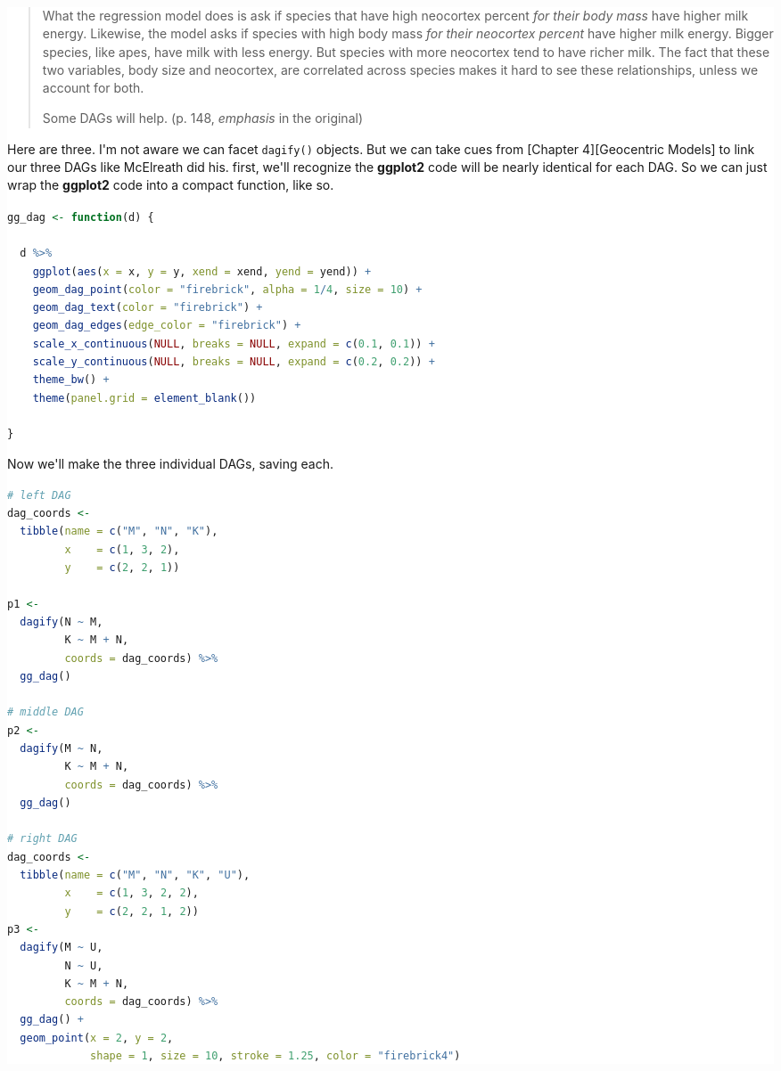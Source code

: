> What the regression model does is ask if species that have high neocortex percent *for their body mass* have higher milk energy. Likewise, the model asks if species with high body mass *for their neocortex percent* have higher milk energy. Bigger species, like apes, have milk with less energy. But species with more neocortex tend to have richer milk. The fact that these two variables, body size and neocortex, are correlated across species makes it hard to see these relationships, unless we account for both.
>
> Some DAGs will help. (p. 148, *emphasis* in the original)

Here are three. I'm not aware we can facet `dagify()` objects. But we can take cues from [Chapter 4][Geocentric Models] to link our three DAGs like McElreath did his. first, we'll recognize the **ggplot2** code will be nearly identical for each DAG. So we can just wrap the **ggplot2** code into a compact function, like so.


```r
gg_dag <- function(d) {
  
  d %>% 
    ggplot(aes(x = x, y = y, xend = xend, yend = yend)) +
    geom_dag_point(color = "firebrick", alpha = 1/4, size = 10) +
    geom_dag_text(color = "firebrick") +
    geom_dag_edges(edge_color = "firebrick") +
    scale_x_continuous(NULL, breaks = NULL, expand = c(0.1, 0.1)) +
    scale_y_continuous(NULL, breaks = NULL, expand = c(0.2, 0.2)) +
    theme_bw() +
    theme(panel.grid = element_blank())
  
}
```

Now we'll make the three individual DAGs, saving each.


```r
# left DAG
dag_coords <-
  tibble(name = c("M", "N", "K"),
         x    = c(1, 3, 2),
         y    = c(2, 2, 1))

p1 <-
  dagify(N ~ M,
         K ~ M + N,
         coords = dag_coords) %>%
  gg_dag()

# middle DAG
p2 <-
  dagify(M ~ N,
         K ~ M + N,
         coords = dag_coords) %>%
  gg_dag()

# right DAG
dag_coords <-
  tibble(name = c("M", "N", "K", "U"),
         x    = c(1, 3, 2, 2),
         y    = c(2, 2, 1, 2))
p3 <-
  dagify(M ~ U,
         N ~ U,
         K ~ M + N,
         coords = dag_coords) %>%
  gg_dag() +
  geom_point(x = 2, y = 2,
             shape = 1, size = 10, stroke = 1.25, color = "firebrick4")
```